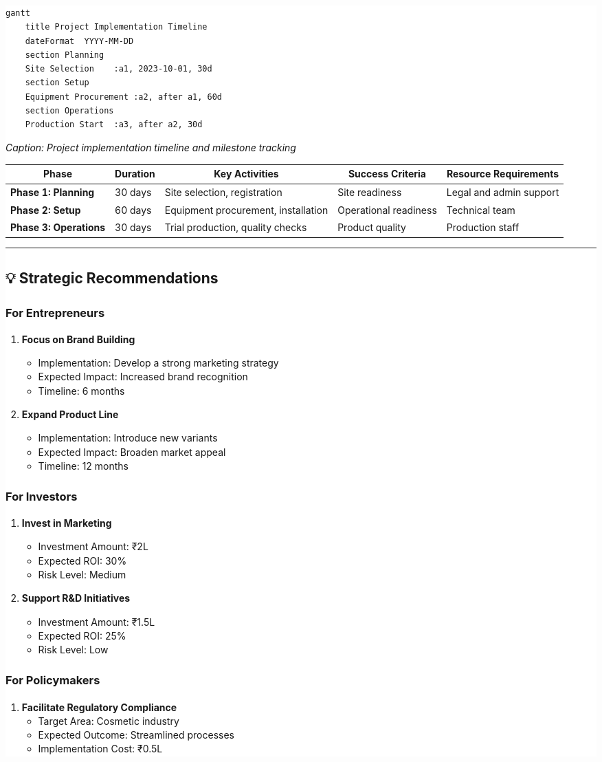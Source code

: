 ```mermaid
gantt
    title Project Implementation Timeline
    dateFormat  YYYY-MM-DD
    section Planning
    Site Selection    :a1, 2023-10-01, 30d
    section Setup
    Equipment Procurement :a2, after a1, 60d
    section Operations
    Production Start  :a3, after a2, 30d
```
*Caption: Project implementation timeline and milestone tracking*

| Phase | Duration | Key Activities | Success Criteria | Resource Requirements |
|-------|----------|----------------|------------------|---------------------|
| **Phase 1: Planning** | 30 days | Site selection, registration | Site readiness | Legal and admin support |
| **Phase 2: Setup** | 60 days | Equipment procurement, installation | Operational readiness | Technical team |
| **Phase 3: Operations** | 30 days | Trial production, quality checks | Product quality | Production staff |

---

## 💡 Strategic Recommendations

### For Entrepreneurs
1. **Focus on Brand Building**
   - Implementation: Develop a strong marketing strategy
   - Expected Impact: Increased brand recognition
   - Timeline: 6 months

2. **Expand Product Line**
   - Implementation: Introduce new variants
   - Expected Impact: Broaden market appeal
   - Timeline: 12 months

### For Investors
1. **Invest in Marketing**
   - Investment Amount: ₹2L
   - Expected ROI: 30%
   - Risk Level: Medium

2. **Support R&D Initiatives**
   - Investment Amount: ₹1.5L
   - Expected ROI: 25%
   - Risk Level: Low

### For Policymakers
1. **Facilitate Regulatory Compliance**
   - Target Area: Cosmetic industry
   - Expected Outcome: Streamlined processes
   - Implementation Cost: ₹0.5L
